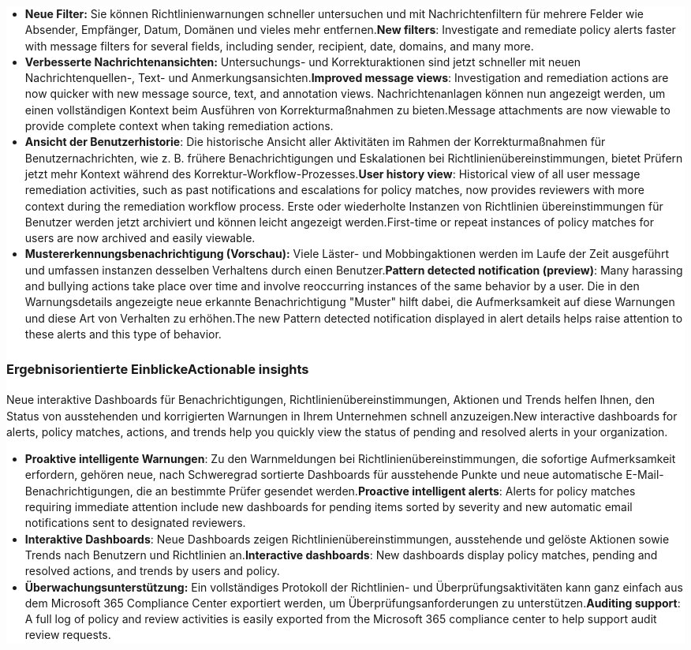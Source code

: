 - <span data-ttu-id="f28d7-151">**Neue Filter:** Sie können Richtlinienwarnungen schneller untersuchen und mit Nachrichtenfiltern für mehrere Felder wie Absender, Empfänger, Datum, Domänen und vieles mehr entfernen.</span><span class="sxs-lookup"><span data-stu-id="f28d7-151">**New filters**: Investigate and remediate policy alerts faster with message filters for several fields, including sender, recipient, date, domains, and many more.</span></span>
- <span data-ttu-id="f28d7-152">**Verbesserte Nachrichtenansichten:** Untersuchungs- und Korrekturaktionen sind jetzt schneller mit neuen Nachrichtenquellen-, Text- und Anmerkungsansichten.</span><span class="sxs-lookup"><span data-stu-id="f28d7-152">**Improved message views**: Investigation and remediation actions are now quicker with new message source, text, and annotation views.</span></span> <span data-ttu-id="f28d7-153">Nachrichtenanlagen können nun angezeigt werden, um einen vollständigen Kontext beim Ausführen von Korrekturmaßnahmen zu bieten.</span><span class="sxs-lookup"><span data-stu-id="f28d7-153">Message attachments are now viewable to provide complete context when taking remediation actions.</span></span>
- <span data-ttu-id="f28d7-154">**Ansicht der Benutzerhistorie**: Die historische Ansicht aller Aktivitäten im Rahmen der Korrekturmaßnahmen für Benutzernachrichten, wie z. B. frühere Benachrichtigungen und Eskalationen bei Richtlinienübereinstimmungen, bietet Prüfern jetzt mehr Kontext während des Korrektur-Workflow-Prozesses.</span><span class="sxs-lookup"><span data-stu-id="f28d7-154">**User history view**: Historical view of all user message remediation activities, such as past notifications and escalations for policy matches, now provides reviewers with more context during the remediation workflow process.</span></span> <span data-ttu-id="f28d7-155">Erste oder wiederholte Instanzen von Richtlinien übereinstimmungen für Benutzer werden jetzt archiviert und können leicht angezeigt werden.</span><span class="sxs-lookup"><span data-stu-id="f28d7-155">First-time or repeat instances of policy matches for users are now archived and easily viewable.</span></span>
- <span data-ttu-id="f28d7-156">**Mustererkennungsbenachrichtigung (Vorschau):** Viele Läster- und Mobbingaktionen werden im Laufe der Zeit ausgeführt und umfassen instanzen desselben Verhaltens durch einen Benutzer.</span><span class="sxs-lookup"><span data-stu-id="f28d7-156">**Pattern detected notification (preview)**: Many harassing and bullying actions take place over time and involve reoccurring instances of the same behavior by a user.</span></span> <span data-ttu-id="f28d7-157">Die in den Warnungsdetails angezeigte neue erkannte Benachrichtigung "Muster" hilft dabei, die Aufmerksamkeit auf diese Warnungen und diese Art von Verhalten zu erhöhen.</span><span class="sxs-lookup"><span data-stu-id="f28d7-157">The new Pattern detected notification displayed in alert details helps raise attention to these alerts and this type of behavior.</span></span>

### <a name="actionable-insights"></a><span data-ttu-id="f28d7-158">Ergebnisorientierte Einblicke</span><span class="sxs-lookup"><span data-stu-id="f28d7-158">Actionable insights</span></span>

<span data-ttu-id="f28d7-159">Neue interaktive Dashboards für Benachrichtigungen, Richtlinienübereinstimmungen, Aktionen und Trends helfen Ihnen, den Status von ausstehenden und korrigierten Warnungen in Ihrem Unternehmen schnell anzuzeigen.</span><span class="sxs-lookup"><span data-stu-id="f28d7-159">New interactive dashboards for alerts, policy matches, actions, and trends help you quickly view the status of pending and resolved alerts in your organization.</span></span>

- <span data-ttu-id="f28d7-160">**Proaktive intelligente Warnungen**: Zu den Warnmeldungen bei Richtlinienübereinstimmungen, die sofortige Aufmerksamkeit erfordern, gehören neue, nach Schweregrad sortierte Dashboards für ausstehende Punkte und neue automatische E-Mail-Benachrichtigungen, die an bestimmte Prüfer gesendet werden.</span><span class="sxs-lookup"><span data-stu-id="f28d7-160">**Proactive intelligent alerts**: Alerts for policy matches requiring immediate attention include new dashboards for pending items sorted by severity and new automatic email notifications sent to designated reviewers.</span></span>
- <span data-ttu-id="f28d7-161">**Interaktive Dashboards**: Neue Dashboards zeigen Richtlinienübereinstimmungen, ausstehende und gelöste Aktionen sowie Trends nach Benutzern und Richtlinien an.</span><span class="sxs-lookup"><span data-stu-id="f28d7-161">**Interactive dashboards**: New dashboards display policy matches, pending and resolved actions, and trends by users and policy.</span></span>
- <span data-ttu-id="f28d7-162">**Überwachungsunterstützung:** Ein vollständiges Protokoll der Richtlinien- und Überprüfungsaktivitäten kann ganz einfach aus dem Microsoft 365 Compliance Center exportiert werden, um Überprüfungsanforderungen zu unterstützen.</span><span class="sxs-lookup"><span data-stu-id="f28d7-162">**Auditing support**: A full log of policy and review activities is easily exported from the Microsoft 365 compliance center to help support audit review requests.</span></span>

